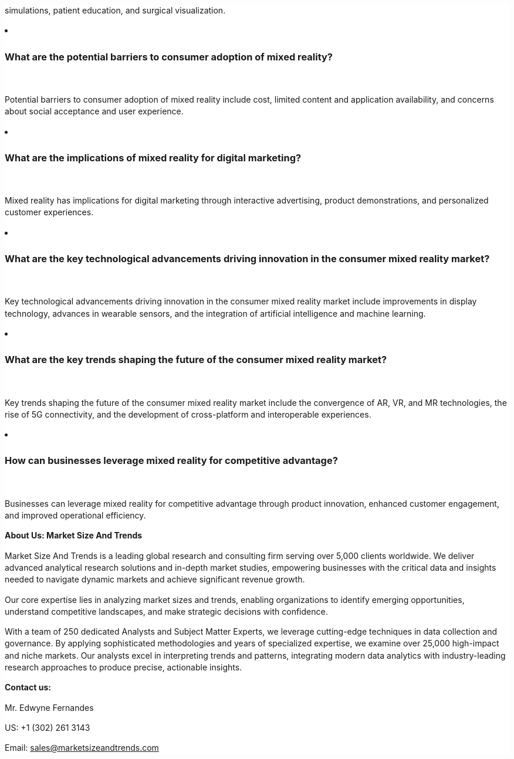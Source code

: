 simulations, patient education, and surgical visualization.</p> </li> <li> <h3>What are the potential barriers to consumer adoption of mixed reality?</h3> <p>&nbsp;</p><p>Potential barriers to consumer adoption of mixed reality include cost, limited content and application availability, and concerns about social acceptance and user experience.</p> </li> <li> <h3>What are the implications of mixed reality for digital marketing?</h3> <p>&nbsp;</p><p>Mixed reality has implications for digital marketing through interactive advertising, product demonstrations, and personalized customer experiences.</p> </li> <li> <h3>What are the key technological advancements driving innovation in the consumer mixed reality market?</h3> <p>&nbsp;</p><p>Key technological advancements driving innovation in the consumer mixed reality market include improvements in display technology, advances in wearable sensors, and the integration of artificial intelligence and machine learning.</p> </li> <li> <h3>What are the key trends shaping the future of the consumer mixed reality market?</h3> <p>&nbsp;</p><p>Key trends shaping the future of the consumer mixed reality market include the convergence of AR, VR, and MR technologies, the rise of 5G connectivity, and the development of cross-platform and interoperable experiences.</p> </li> <li> <h3>How can businesses leverage mixed reality for competitive advantage?</h3> <p>&nbsp;</p><p>Businesses can leverage mixed reality for competitive advantage through product innovation, enhanced customer engagement, and improved operational efficiency.</p> </li> </ol></body></html></p><p><strong>About Us:&nbsp;Market Size And Trends</strong></p><p>Market Size And Trends&nbsp;is a leading global research and consulting firm serving over 5,000 clients worldwide. We deliver advanced analytical research solutions and in-depth market studies, empowering businesses with the critical data and insights needed to navigate dynamic markets and achieve significant revenue growth.</p><p>Our core expertise lies in analyzing market sizes and trends, enabling organizations to identify emerging opportunities, understand competitive landscapes, and make strategic decisions with confidence.</p><p>With a team of 250 dedicated Analysts and Subject Matter Experts, we leverage cutting-edge techniques in data collection and governance. By applying sophisticated methodologies and years of specialized expertise, we examine over 25,000 high-impact and niche markets. Our analysts excel in interpreting trends and patterns, integrating modern data analytics with industry-leading research approaches to produce precise, actionable insights.</p><p><strong>Contact us:</strong></p><p>Mr. Edwyne Fernandes</p><p>US: +1 (302) 261 3143</p><p>Email: <a href="mailto:sales@marketsizeandtrends.com">sales@marketsizeandtrends.com</a>&nbsp;</p>

